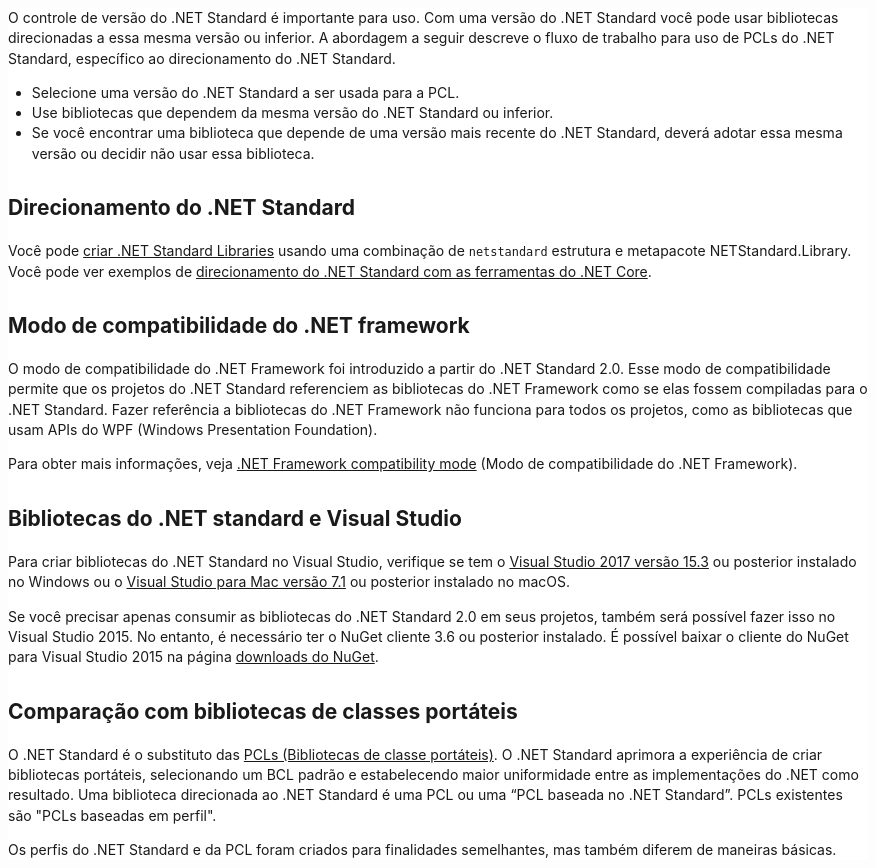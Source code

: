 O controle de versão do .NET Standard é importante para uso. Com uma versão do .NET Standard você pode usar bibliotecas direcionadas a essa mesma versão ou inferior. A abordagem a seguir descreve o fluxo de trabalho para uso de PCLs do .NET Standard, específico ao direcionamento do .NET Standard.

- Selecione uma versão do .NET Standard a ser usada para a PCL.
- Use bibliotecas que dependem da mesma versão do .NET Standard ou inferior.
- Se você encontrar uma biblioteca que depende de uma versão mais recente do .NET Standard, deverá adotar essa mesma versão ou decidir não usar essa biblioteca.

## <a name="targeting-net-standard"></a>Direcionamento do .NET Standard

Você pode [criar .NET Standard Libraries](../core/tutorials/libraries.md) usando uma combinação de `netstandard` estrutura e metapacote NETStandard.Library. Você pode ver exemplos de [direcionamento do .NET Standard com as ferramentas do .NET Core](../core/packages.md).

## <a name="net-framework-compatibility-mode"></a>Modo de compatibilidade do .NET framework

O modo de compatibilidade do .NET Framework foi introduzido a partir do .NET Standard 2.0. Esse modo de compatibilidade permite que os projetos do .NET Standard referenciem as bibliotecas do .NET Framework como se elas fossem compiladas para o .NET Standard. Fazer referência a bibliotecas do .NET Framework não funciona para todos os projetos, como as bibliotecas que usam APIs do WPF (Windows Presentation Foundation).

Para obter mais informações, veja [.NET Framework compatibility mode](../core/porting/third-party-deps.md#net-framework-compatibility-mode) (Modo de compatibilidade do .NET Framework).

## <a name="net-standard-libraries-and-visual-studio"></a>Bibliotecas do .NET standard e Visual Studio

Para criar bibliotecas do .NET Standard no Visual Studio, verifique se tem o [Visual Studio 2017 versão 15.3](https://visualstudio.microsoft.com/downloads/?utm_medium=microsoft&utm_source=docs.microsoft.com&utm_campaign=inline+link&utm_content=download+vs2017) ou posterior instalado no Windows ou o [Visual Studio para Mac versão 7.1](https://visualstudio.microsoft.com/vs/mac/?utm_medium=microsoft&utm_source=docs.microsoft.com&utm_campaign=inline+link) ou posterior instalado no macOS.

Se você precisar apenas consumir as bibliotecas do .NET Standard 2.0 em seus projetos, também será possível fazer isso no Visual Studio 2015. No entanto, é necessário ter o NuGet cliente 3.6 ou posterior instalado. É possível baixar o cliente do NuGet para Visual Studio 2015 na página [downloads do NuGet](https://www.nuget.org/downloads).

## <a name="comparison-to-portable-class-libraries"></a>Comparação com bibliotecas de classes portáteis

O .NET Standard é o substituto das [PCLs (Bibliotecas de classe portáteis)](./cross-platform/cross-platform-development-with-the-portable-class-library.md). O .NET Standard aprimora a experiência de criar bibliotecas portáteis, selecionando um BCL padrão e estabelecendo maior uniformidade entre as implementações do .NET como resultado. Uma biblioteca direcionada ao .NET Standard é uma PCL ou uma “PCL baseada no .NET Standard”. PCLs existentes são "PCLs baseadas em perfil".

Os perfis do .NET Standard e da PCL foram criados para finalidades semelhantes, mas também diferem de maneiras básicas.
